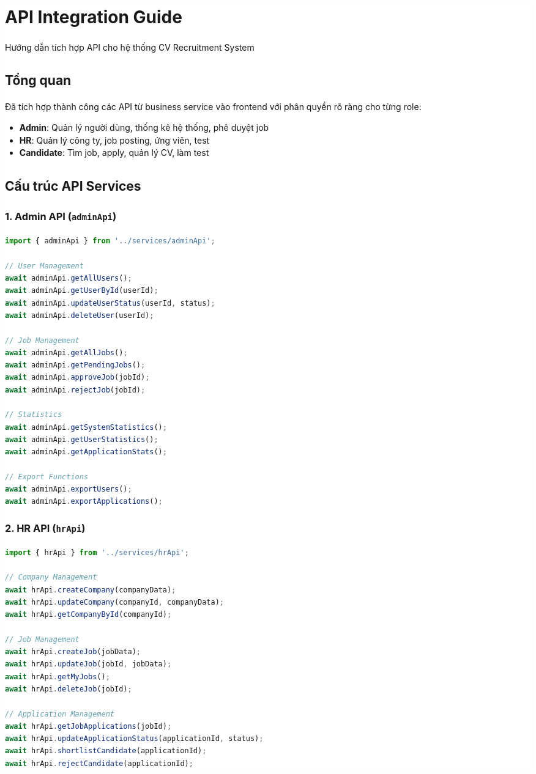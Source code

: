 # API Integration Guide

Hướng dẫn tích hợp API cho hệ thống CV Recruitment System

## Tổng quan

Đã tích hợp thành công các API từ business service vào frontend với phân quyền rõ ràng cho từng role:

- **Admin**: Quản lý người dùng, thống kê hệ thống, phê duyệt job
- **HR**: Quản lý công ty, job posting, ứng viên, test
- **Candidate**: Tìm job, apply, quản lý CV, làm test

## Cấu trúc API Services

### 1. Admin API (`adminApi`)

```typescript
import { adminApi } from '../services/adminApi';

// User Management
await adminApi.getAllUsers();
await adminApi.getUserById(userId);
await adminApi.updateUserStatus(userId, status);
await adminApi.deleteUser(userId);

// Job Management
await adminApi.getAllJobs();
await adminApi.getPendingJobs();
await adminApi.approveJob(jobId);
await adminApi.rejectJob(jobId);

// Statistics
await adminApi.getSystemStatistics();
await adminApi.getUserStatistics();
await adminApi.getApplicationStats();

// Export Functions
await adminApi.exportUsers();
await adminApi.exportApplications();
```

### 2. HR API (`hrApi`)

```typescript
import { hrApi } from '../services/hrApi';

// Company Management
await hrApi.createCompany(companyData);
await hrApi.updateCompany(companyId, companyData);
await hrApi.getCompanyById(companyId);

// Job Management
await hrApi.createJob(jobData);
await hrApi.updateJob(jobId, jobData);
await hrApi.getMyJobs();
await hrApi.deleteJob(jobId);

// Application Management
await hrApi.getJobApplications(jobId);
await hrApi.updateApplicationStatus(applicationId, status);
await hrApi.shortlistCandidate(applicationId);
await hrApi.rejectCandidate(applicationId);
```